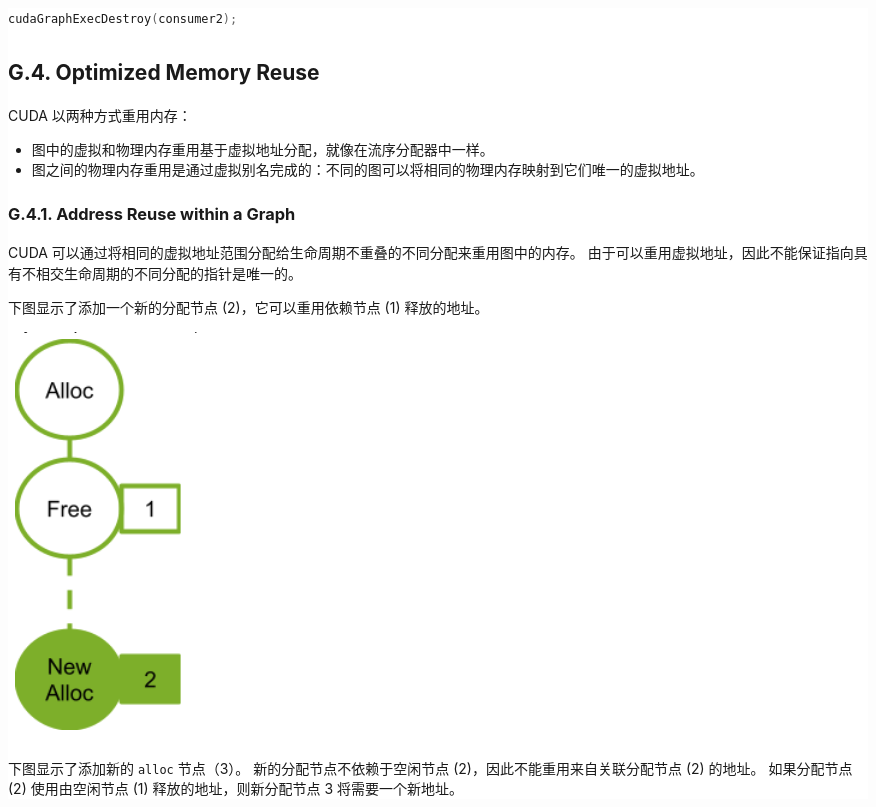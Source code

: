 ```C++
cudaGraphExecDestroy(consumer2);
```

## G.4. Optimized Memory Reuse
CUDA 以两种方式重用内存：
* 图中的虚拟和物理内存重用基于虚拟地址分配，就像在流序分配器中一样。
* 图之间的物理内存重用是通过虚拟别名完成的：不同的图可以将相同的物理内存映射到它们唯一的虚拟地址。

### G.4.1. Address Reuse within a Graph
CUDA 可以通过将相同的虚拟地址范围分配给生命周期不重叠的不同分配来重用图中的内存。 由于可以重用虚拟地址，因此不能保证指向具有不相交生命周期的不同分配的指针是唯一的。

下图显示了添加一个新的分配节点 (2)，它可以重用依赖节点 (1) 释放的地址。

![](new-alloc-node.png)

下图显示了添加新的 `alloc` 节点（3）。 新的分配节点不依赖于空闲节点 (2)，因此不能重用来自关联分配节点 (2) 的地址。 如果分配节点 (2) 使用由空闲节点 (1) 释放的地址，则新分配节点 3 将需要一个新地址。
